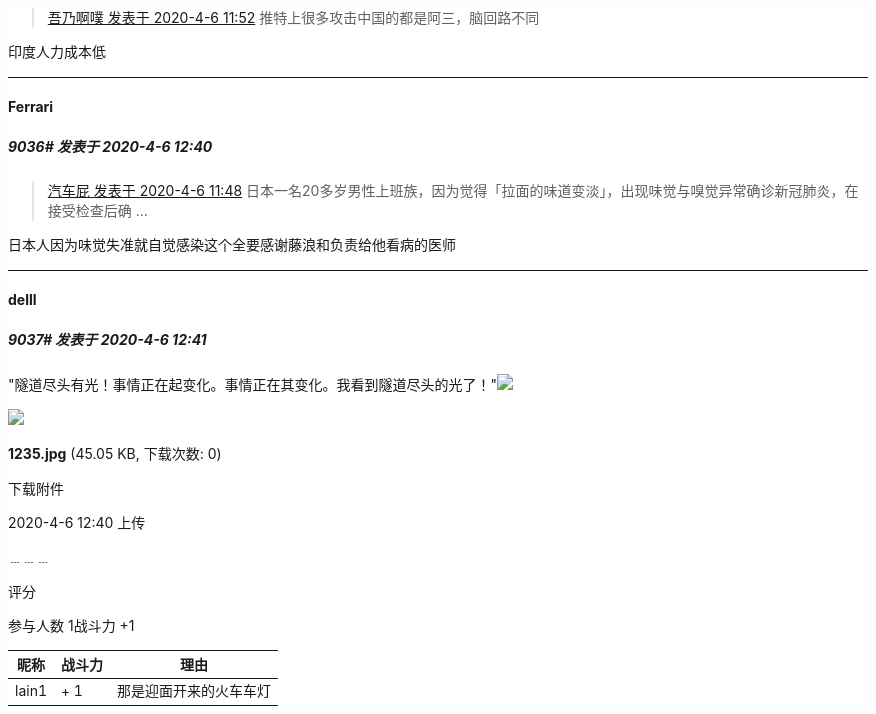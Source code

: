 <blockquote><a href="httphttps://bbs.saraba1st.com/2b/forum.php?mod=redirect&amp;goto=findpost&amp;pid=46990858&amp;ptid=1921823" target="_blank">吾乃啊噗 发表于 2020-4-6 11:52</a>
推特上很多攻击中国的都是阿三，脑回路不同</blockquote>
印度人力成本低







-----

####  Ferrari  
##### 9036#       发表于 2020-4-6 12:40



<blockquote><a href="httphttps://bbs.saraba1st.com/2b/forum.php?mod=redirect&amp;goto=findpost&amp;pid=46990821&amp;ptid=1921823" target="_blank">汽车屁 发表于 2020-4-6 11:48</a>
日本一名20多岁男性上班族，因为觉得「拉面的味道变淡」，出现味觉与嗅觉异常确诊新冠肺炎，在接受检查后确 ...</blockquote>
日本人因为味觉失准就自觉感染这个全要感谢藤浪和负责给他看病的医师







-----

####  delll  
##### 9037#       发表于 2020-4-6 12:41




"隧道尽头有光！事情正在起变化。事情正在其变化。我看到隧道尽头的光了！"<img src="https://static.saraba1st.com/image/smiley/face2017/045.png" referrerpolicy="no-referrer">


<img src="https://img.saraba1st.com/forum/202004/06/124014x33kd7duduuc9diz.jpg" referrerpolicy="no-referrer">


<strong>1235.jpg</strong> (45.05 KB, 下载次数: 0)

下载附件

2020-4-6 12:40 上传








﹍﹍﹍

评分





 参与人数 1战斗力 +1

|昵称|战斗力|理由|
|----|---|---|
| lain1| + 1|那是迎面开来的火车车灯|
